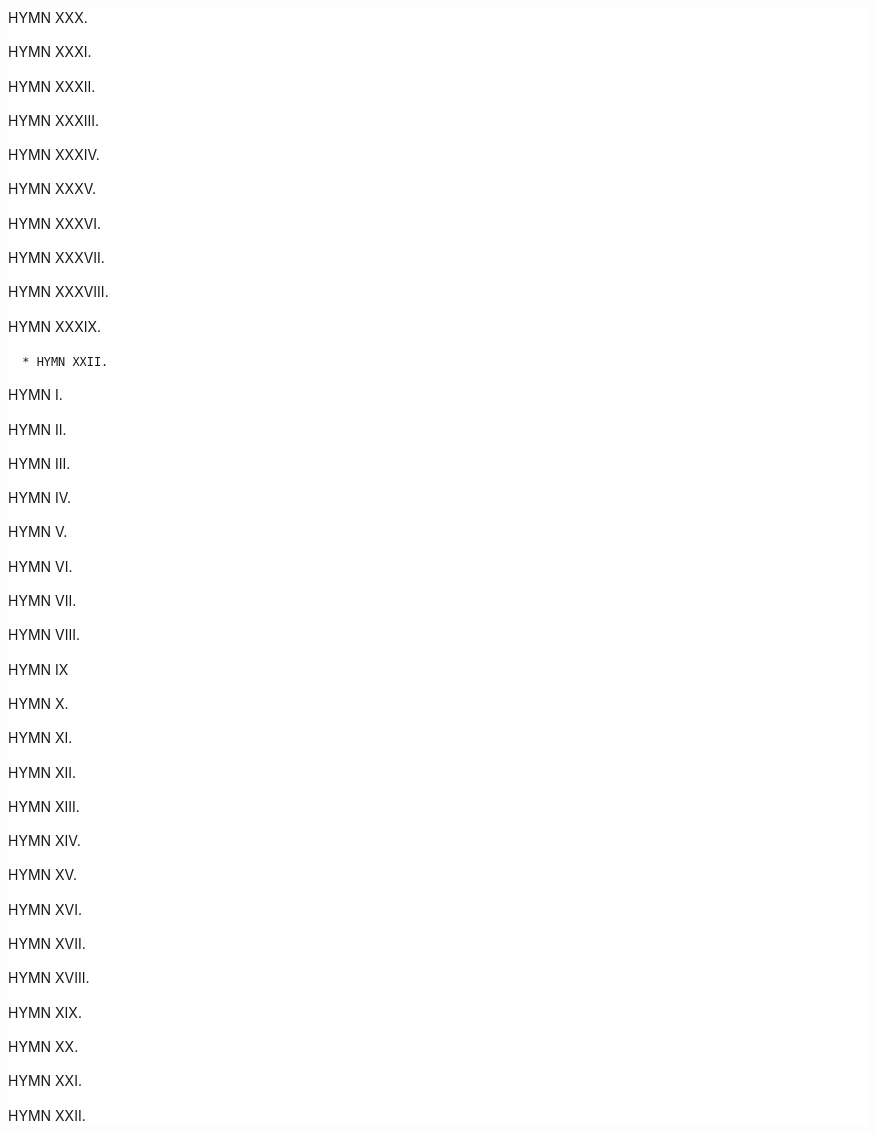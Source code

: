 HYMN XXX.

HYMN XXXI.

HYMN XXXII.

HYMN XXXIII.

HYMN XXXIV.

HYMN XXXV.

HYMN XXXVI.

HYMN XXXVII.

HYMN XXXVIII.

HYMN XXXIX.

      * HYMN XXII.

HYMN I.

HYMN II.

HYMN III.

HYMN IV.

HYMN V.

HYMN VI.

HYMN VII.

HYMN VIII.

HYMN IX

HYMN X.

HYMN XI.

HYMN XII.

HYMN XIII.

HYMN XIV.

HYMN XV.

HYMN XVI.

HYMN XVII.

HYMN XVIII.

HYMN XIX.

HYMN XX.

HYMN XXI.

HYMN XXII.
